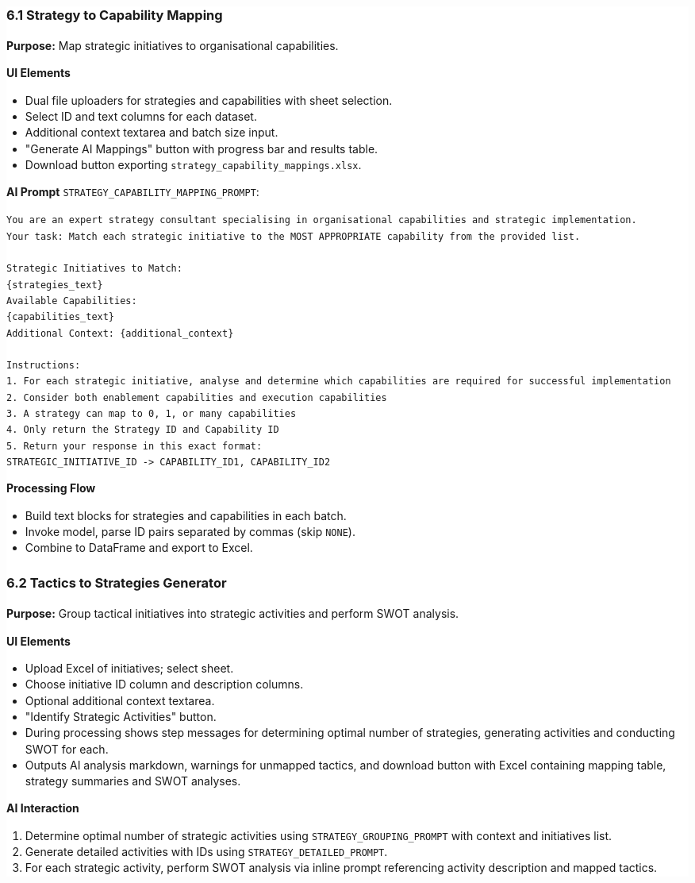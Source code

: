### 6.1 Strategy to Capability Mapping
**Purpose:** Map strategic initiatives to organisational capabilities.

**UI Elements**
- Dual file uploaders for strategies and capabilities with sheet selection.
- Select ID and text columns for each dataset.
- Additional context textarea and batch size input.
- "Generate AI Mappings" button with progress bar and results table.
- Download button exporting `strategy_capability_mappings.xlsx`.

**AI Prompt**
`STRATEGY_CAPABILITY_MAPPING_PROMPT`:
```
You are an expert strategy consultant specialising in organisational capabilities and strategic implementation.
Your task: Match each strategic initiative to the MOST APPROPRIATE capability from the provided list.

Strategic Initiatives to Match:
{strategies_text}
Available Capabilities:
{capabilities_text}
Additional Context: {additional_context}

Instructions:
1. For each strategic initiative, analyse and determine which capabilities are required for successful implementation
2. Consider both enablement capabilities and execution capabilities
3. A strategy can map to 0, 1, or many capabilities
4. Only return the Strategy ID and Capability ID
5. Return your response in this exact format:
STRATEGIC_INITIATIVE_ID -> CAPABILITY_ID1, CAPABILITY_ID2
```

**Processing Flow**
- Build text blocks for strategies and capabilities in each batch.
- Invoke model, parse ID pairs separated by commas (skip `NONE`).
- Combine to DataFrame and export to Excel.

### 6.2 Tactics to Strategies Generator
**Purpose:** Group tactical initiatives into strategic activities and perform SWOT analysis.

**UI Elements**
- Upload Excel of initiatives; select sheet.
- Choose initiative ID column and description columns.
- Optional additional context textarea.
- "Identify Strategic Activities" button.
- During processing shows step messages for determining optimal number of strategies, generating activities and conducting SWOT for each.
- Outputs AI analysis markdown, warnings for unmapped tactics, and download button with Excel containing mapping table, strategy summaries and SWOT analyses.

**AI Interaction**
1. Determine optimal number of strategic activities using `STRATEGY_GROUPING_PROMPT` with context and initiatives list.
2. Generate detailed activities with IDs using `STRATEGY_DETAILED_PROMPT`.
3. For each strategic activity, perform SWOT analysis via inline prompt referencing activity description and mapped tactics.

